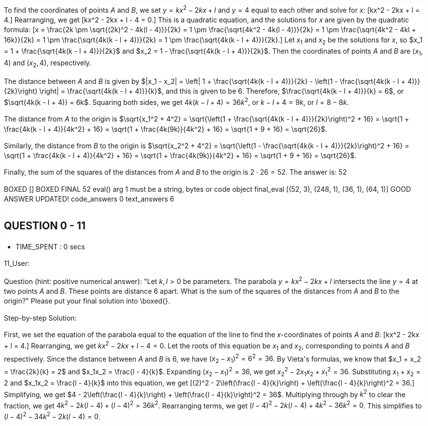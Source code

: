 
To find the coordinates of points $A$ and $B$, we set $y = kx^2 - 2kx + l$ and $y = 4$ equal to each other and solve for $x$:
\[kx^2 - 2kx + l = 4.\]
Rearranging, we get
\[kx^2 - 2kx + l - 4 = 0.\]
This is a quadratic equation, and the solutions for $x$ are given by the quadratic formula:
\[x = \frac{2k \pm \sqrt{(2k)^2 - 4k(l - 4)}}{2k} = 1 \pm \frac{\sqrt{4k^2 - 4k(l - 4)}}{2k} = 1 \pm \frac{\sqrt{4k^2 - 4kl + 16k}}{2k} = 1 \pm \frac{\sqrt{4k(k - l + 4)}}{2k} = 1 \pm \frac{\sqrt{4k(k - l + 4)}}{2k}.\]
Let $x_1$ and $x_2$ be the solutions for $x$, so $x_1 = 1 + \frac{\sqrt{4k(k - l + 4)}}{2k}$ and $x_2 = 1 - \frac{\sqrt{4k(k - l + 4)}}{2k}$. Then the coordinates of points $A$ and $B$ are $(x_1, 4)$ and $(x_2, 4)$, respectively.

The distance between $A$ and $B$ is given by $|x_1 - x_2| = \left| 1 + \frac{\sqrt{4k(k - l + 4)}}{2k} - \left(1 - \frac{\sqrt{4k(k - l + 4)}}{2k}\right) \right| = \frac{\sqrt{4k(k - l + 4)}}{k}$, and this is given to be 6. Therefore, $\frac{\sqrt{4k(k - l + 4)}}{k} = 6$, or $\sqrt{4k(k - l + 4)} = 6k$. Squaring both sides, we get $4k(k - l + 4) = 36k^2$, or $k - l + 4 = 9k$, or $l = 8 - 8k$.

The distance from $A$ to the origin is $\sqrt{x_1^2 + 4^2} = \sqrt{\left(1 + \frac{\sqrt{4k(k - l + 4)}}{2k}\right)^2 + 16} = \sqrt{1 + \frac{4k(k - l + 4)}{4k^2} + 16} = \sqrt{1 + \frac{4k(9k)}{4k^2} + 16} = \sqrt{1 + 9 + 16} = \sqrt{26}$.

Similarly, the distance from $B$ to the origin is $\sqrt{x_2^2 + 4^2} = \sqrt{\left(1 - \frac{\sqrt{4k(k - l + 4)}}{2k}\right)^2 + 16} = \sqrt{1 + \frac{4k(k - l + 4)}{4k^2} + 16} = \sqrt{1 + \frac{4k(9k)}{4k^2} + 16} = \sqrt{1 + 9 + 16} = \sqrt{26}$.

Finally, the sum of the squares of the distances from $A$ and $B$ to the origin is $2 \cdot 26 = 52$.
The answer is: 52

BOXED []
BOXED FINAL 52
eval() arg 1 must be a string, bytes or code object final_eval
[(52, 3), (248, 1), (36, 1), (64, 1)]
GOOD ANSWER UPDATED!
code_answers 0 text_answers 6



## QUESTION 0 - 11 
- TIME_SPENT : 0 secs

11_User:

Question (hint: positive numerical answer):
"Let $k, l > 0$ be parameters. The parabola $y = kx^2 - 2kx + l$ intersects the line $y = 4$ at two points $A$ and $B$. These points are distance 6 apart. What is the sum of the squares of the distances from $A$ and $B$ to the origin?"
Please put your final solution into \boxed{}.

Step-by-step Solution:


First, we set the equation of the parabola equal to the equation of the line to find the $x$-coordinates of points $A$ and $B$:
\[kx^2 - 2kx + l = 4.\]
Rearranging, we get $kx^2 - 2kx + l - 4 = 0$.
Let the roots of this equation be $x_1$ and $x_2$, corresponding to points $A$ and $B$ respectively. Since the distance between $A$ and $B$ is 6, we have $(x_2 - x_1)^2 = 6^2 = 36$.
By Vieta's formulas, we know that $x_1 + x_2 = \frac{2k}{k} = 2$ and $x_1x_2 = \frac{l - 4}{k}$.
Expanding $(x_2 - x_1)^2 = 36$, we get $x_2^2 - 2x_1x_2 + x_1^2 = 36$.
Substituting $x_1 + x_2 = 2$ and $x_1x_2 = \frac{l - 4}{k}$ into this equation, we get
\[(2)^2 - 2\left(\frac{l - 4}{k}\right) + \left(\frac{l - 4}{k}\right)^2 = 36.\]
Simplifying, we get $4 - 2\left(\frac{l - 4}{k}\right) + \left(\frac{l - 4}{k}\right)^2 = 36$.
Multiplying through by $k^2$ to clear the fraction, we get $4k^2 - 2k(l - 4) + (l - 4)^2 = 36k^2$.
Rearranging terms, we get $(l - 4)^2 - 2k(l - 4) + 4k^2 - 36k^2 = 0$.
This simplifies to $(l - 4)^2 - 34k^2 - 2k(l - 4) = 0$.